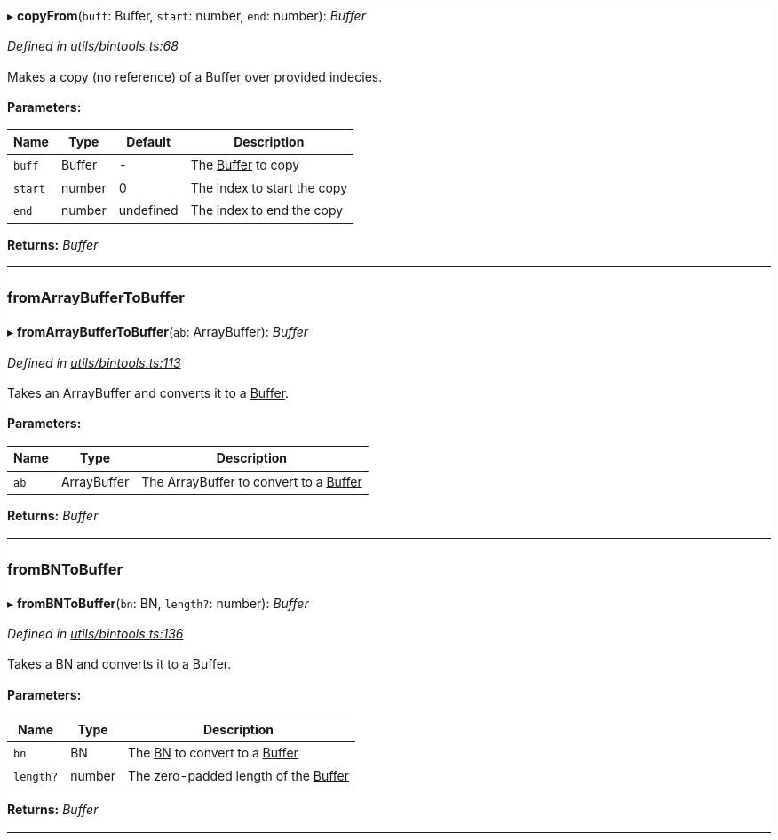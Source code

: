 ▸ **copyFrom**(`buff`: Buffer, `start`: number, `end`: number): *Buffer*

*Defined in [utils/bintools.ts:68](https://github.com/ava-labs/avalanche.js/blob/4d26b45/src/utils/bintools.ts#L68)*

Makes a copy (no reference) of a [Buffer](https://github.com/feross/buffer) over provided indecies.

**Parameters:**

Name | Type | Default | Description |
------ | ------ | ------ | ------ |
`buff` | Buffer | - | The [Buffer](https://github.com/feross/buffer) to copy |
`start` | number | 0 | The index to start the copy |
`end` | number | undefined | The index to end the copy  |

**Returns:** *Buffer*

___

###  fromArrayBufferToBuffer

▸ **fromArrayBufferToBuffer**(`ab`: ArrayBuffer): *Buffer*

*Defined in [utils/bintools.ts:113](https://github.com/ava-labs/avalanche.js/blob/4d26b45/src/utils/bintools.ts#L113)*

Takes an ArrayBuffer and converts it to a [Buffer](https://github.com/feross/buffer).

**Parameters:**

Name | Type | Description |
------ | ------ | ------ |
`ab` | ArrayBuffer | The ArrayBuffer to convert to a [Buffer](https://github.com/feross/buffer)  |

**Returns:** *Buffer*

___

###  fromBNToBuffer

▸ **fromBNToBuffer**(`bn`: BN, `length?`: number): *Buffer*

*Defined in [utils/bintools.ts:136](https://github.com/ava-labs/avalanche.js/blob/4d26b45/src/utils/bintools.ts#L136)*

Takes a [BN](https://github.com/indutny/bn.js/) and converts it to a [Buffer](https://github.com/feross/buffer).

**Parameters:**

Name | Type | Description |
------ | ------ | ------ |
`bn` | BN | The [BN](https://github.com/indutny/bn.js/) to convert to a [Buffer](https://github.com/feross/buffer) |
`length?` | number | The zero-padded length of the [Buffer](https://github.com/feross/buffer)  |

**Returns:** *Buffer*

___
